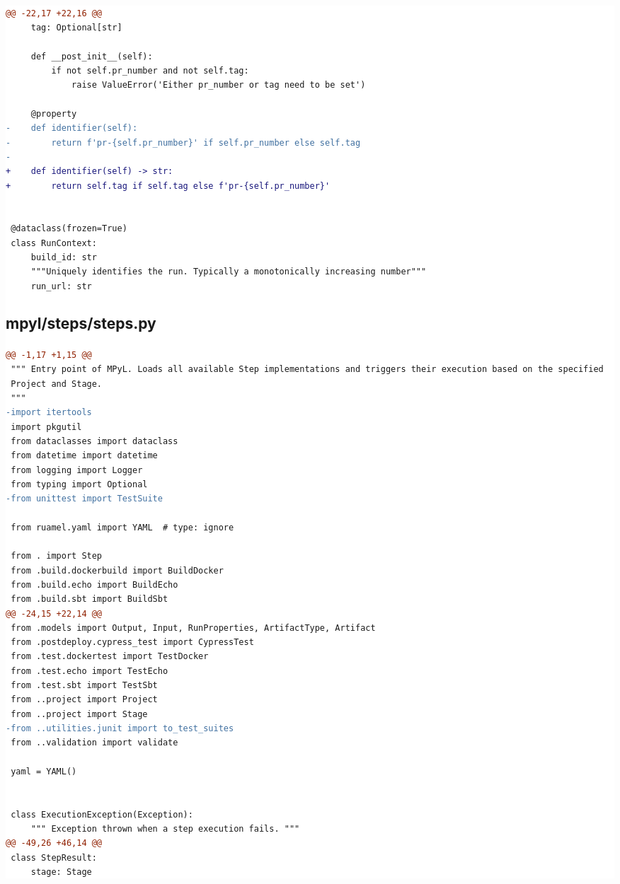 ```diff
@@ -22,17 +22,16 @@
     tag: Optional[str]
 
     def __post_init__(self):
         if not self.pr_number and not self.tag:
             raise ValueError('Either pr_number or tag need to be set')
 
     @property
-    def identifier(self):
-        return f'pr-{self.pr_number}' if self.pr_number else self.tag
-
+    def identifier(self) -> str:
+        return self.tag if self.tag else f'pr-{self.pr_number}'
 
 
 @dataclass(frozen=True)
 class RunContext:
     build_id: str
     """Uniquely identifies the run. Typically a monotonically increasing number"""
     run_url: str
```

## mpyl/steps/steps.py

```diff
@@ -1,17 +1,15 @@
 """ Entry point of MPyL. Loads all available Step implementations and triggers their execution based on the specified
 Project and Stage.
 """
-import itertools
 import pkgutil
 from dataclasses import dataclass
 from datetime import datetime
 from logging import Logger
 from typing import Optional
-from unittest import TestSuite
 
 from ruamel.yaml import YAML  # type: ignore
 
 from . import Step
 from .build.dockerbuild import BuildDocker
 from .build.echo import BuildEcho
 from .build.sbt import BuildSbt
@@ -24,15 +22,14 @@
 from .models import Output, Input, RunProperties, ArtifactType, Artifact
 from .postdeploy.cypress_test import CypressTest
 from .test.dockertest import TestDocker
 from .test.echo import TestEcho
 from .test.sbt import TestSbt
 from ..project import Project
 from ..project import Stage
-from ..utilities.junit import to_test_suites
 from ..validation import validate
 
 yaml = YAML()
 
 
 class ExecutionException(Exception):
     """ Exception thrown when a step execution fails. """
@@ -49,26 +46,14 @@
 class StepResult:
     stage: Stage
```
